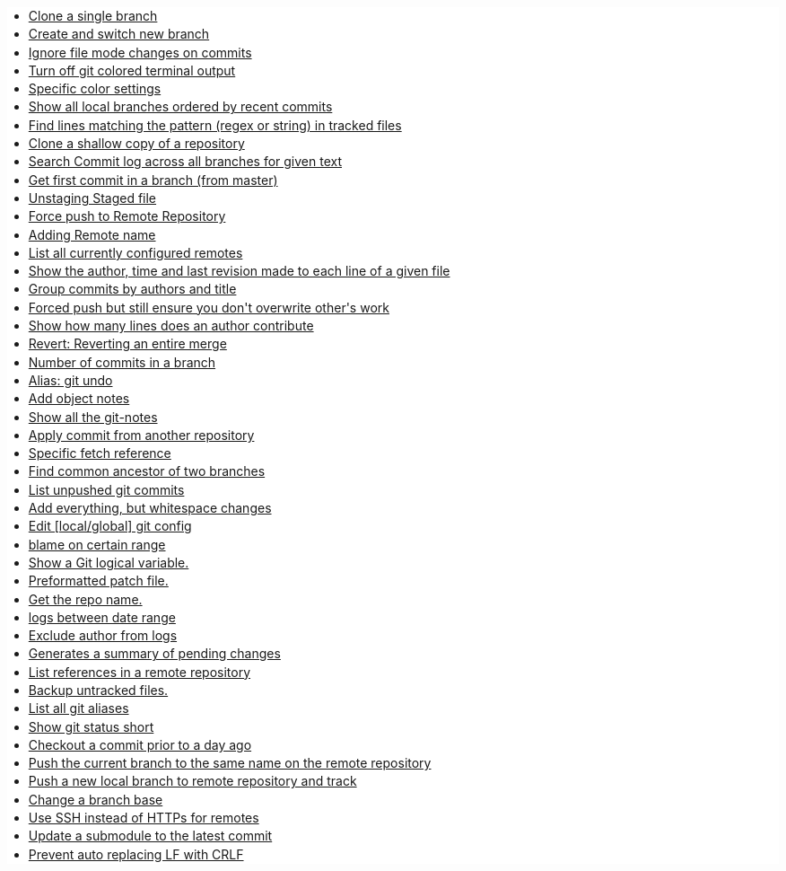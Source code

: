 *   [Clone a single branch](#clone-a-single-branch)
*   [Create and switch new branch](#create-and-switch-new-branch)
*   [Ignore file mode changes on commits](#ignore-file-mode-changes-on-commits)
*   [Turn off git colored terminal output](#turn-off-git-colored-terminal-output)
*   [Specific color settings](#specific-color-settings)
*   [Show all local branches ordered by recent commits](#show-all-local-branches-ordered-by-recent-commits)
*   [Find lines matching the pattern (regex or string) in tracked files](#find-lines-matching-the-pattern-regex-or-string-in-tracked-files)
*   [Clone a shallow copy of a repository](#clone-a-shallow-copy-of-a-repository)
*   [Search Commit log across all branches for given text](#search-commit-log-across-all-branches-for-given-text)
*   [Get first commit in a branch (from master)](#get-first-commit-in-a-branch-from-master)
*   [Unstaging Staged file](#unstaging-staged-file)
*   [Force push to Remote Repository](#force-push-to-remote-repository)
*   [Adding Remote name](#adding-remote-name)
*   [List all currently configured remotes](#list-all-currently-configured-remotes)
*   [Show the author, time and last revision made to each line of a given file](#show-the-author-time-and-last-revision-made-to-each-line-of-a-given-file)
*   [Group commits by authors and title](#group-commits-by-authors-and-title)
*   [Forced push but still ensure you don't overwrite other's work](#forced-push-but-still-ensure-you-dont-overwrite-others-work)
*   [Show how many lines does an author contribute](#show-how-many-lines-does-an-author-contribute)
*   [Revert: Reverting an entire merge](#revert-reverting-an-entire-merge)
*   [Number of commits in a branch](#number-of-commits-in-a-branch)
*   [Alias: git undo](#alias-git-undo)
*   [Add object notes](#add-object-notes)
*   [Show all the git-notes](#show-all-the-git-notes)
*   [Apply commit from another repository](#apply-commit-from-another-repository)
*   [Specific fetch reference](#specific-fetch-reference)
*   [Find common ancestor of two branches](#find-common-ancestor-of-two-branches)
*   [List unpushed git commits](#list-unpushed-git-commits)
*   [Add everything, but whitespace changes](#add-everything-but-whitespace-changes)
*   [Edit \[local/global\] git config](#edit-localglobal-git-config)
*   [blame on certain range](#blame-on-certain-range)
*   [Show a Git logical variable.](#show-a-git-logical-variable)
*   [Preformatted patch file.](#preformatted-patch-file)
*   [Get the repo name.](#get-the-repo-name)
*   [logs between date range](#logs-between-date-range)
*   [Exclude author from logs](#exclude-author-from-logs)
*   [Generates a summary of pending changes](#generates-a-summary-of-pending-changes)
*   [List references in a remote repository](#list-references-in-a-remote-repository)
*   [Backup untracked files.](#backup-untracked-files)
*   [List all git aliases](#list-all-git-aliases)
*   [Show git status short](#show-git-status-short)
*   [Checkout a commit prior to a day ago](#checkout-a-commit-prior-to-a-day-ago)
*   [Push the current branch to the same name on the remote repository](#push-the-current-branch-to-the-same-name-on-the-remote-repository)
*   [Push a new local branch to remote repository and track](#push-a-new-local-branch-to-remote-repository-and-track)
*   [Change a branch base](#change-a-branch-base)
*   [Use SSH instead of HTTPs for remotes](#use-ssh-instead-of-https-for-remotes)
*   [Update a submodule to the latest commit](#update-a-submodule-to-the-latest-commit)
*   [Prevent auto replacing LF with CRLF](#prevent-auto-replacing-lf-with-crlf)
